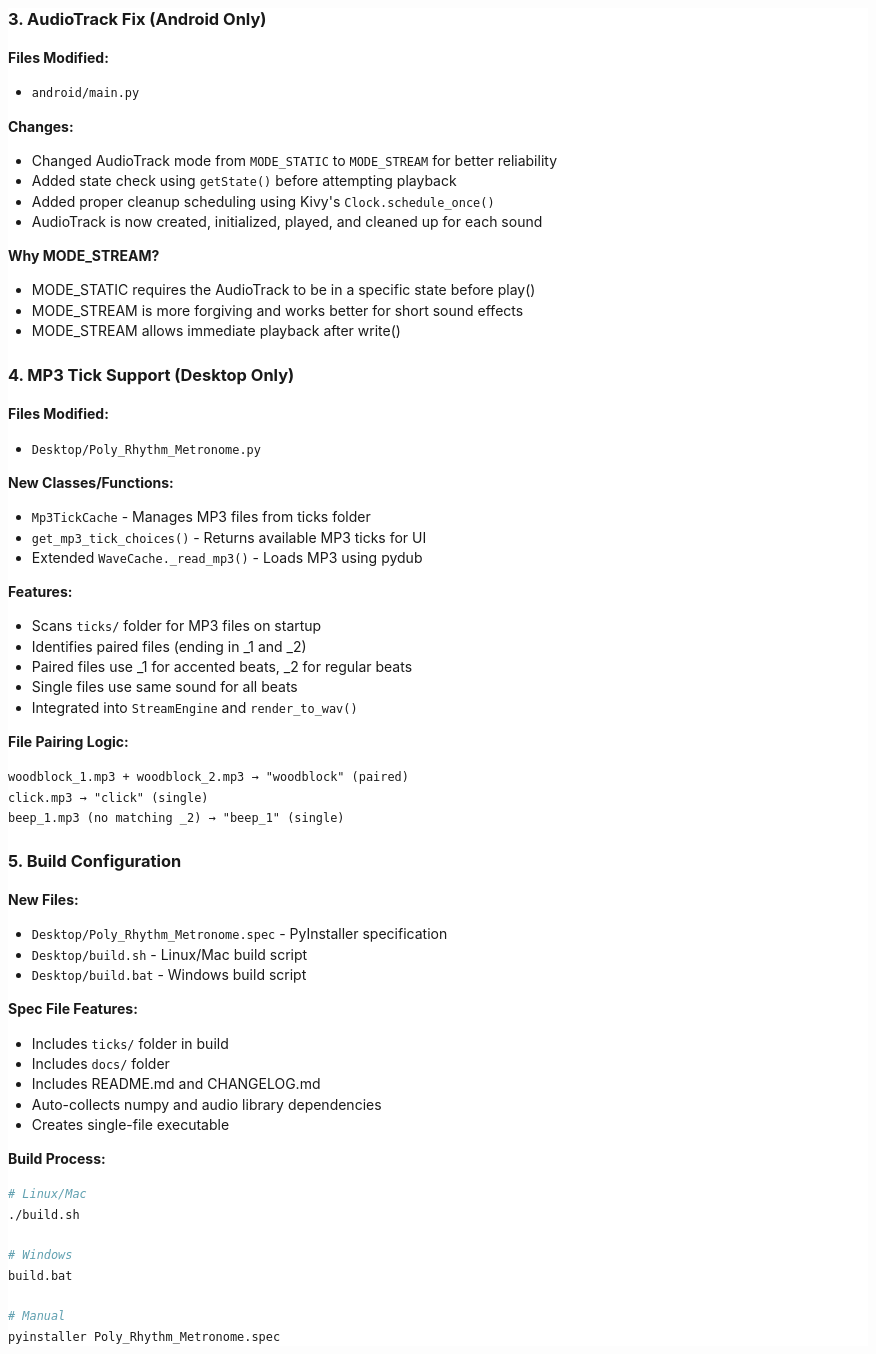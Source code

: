 ### 3. AudioTrack Fix (Android Only)

**Files Modified:**
- `android/main.py`

**Changes:**
- Changed AudioTrack mode from `MODE_STATIC` to `MODE_STREAM` for better reliability
- Added state check using `getState()` before attempting playback
- Added proper cleanup scheduling using Kivy's `Clock.schedule_once()`
- AudioTrack is now created, initialized, played, and cleaned up for each sound

**Why MODE_STREAM?**
- MODE_STATIC requires the AudioTrack to be in a specific state before play()
- MODE_STREAM is more forgiving and works better for short sound effects
- MODE_STREAM allows immediate playback after write()

### 4. MP3 Tick Support (Desktop Only)

**Files Modified:**
- `Desktop/Poly_Rhythm_Metronome.py`

**New Classes/Functions:**
- `Mp3TickCache` - Manages MP3 files from ticks folder
- `get_mp3_tick_choices()` - Returns available MP3 ticks for UI
- Extended `WaveCache._read_mp3()` - Loads MP3 using pydub

**Features:**
- Scans `ticks/` folder for MP3 files on startup
- Identifies paired files (ending in _1 and _2)
- Paired files use _1 for accented beats, _2 for regular beats
- Single files use same sound for all beats
- Integrated into `StreamEngine` and `render_to_wav()`

**File Pairing Logic:**
```
woodblock_1.mp3 + woodblock_2.mp3 → "woodblock" (paired)
click.mp3 → "click" (single)
beep_1.mp3 (no matching _2) → "beep_1" (single)
```

### 5. Build Configuration

**New Files:**
- `Desktop/Poly_Rhythm_Metronome.spec` - PyInstaller specification
- `Desktop/build.sh` - Linux/Mac build script
- `Desktop/build.bat` - Windows build script

**Spec File Features:**
- Includes `ticks/` folder in build
- Includes `docs/` folder
- Includes README.md and CHANGELOG.md
- Auto-collects numpy and audio library dependencies
- Creates single-file executable

**Build Process:**
```bash
# Linux/Mac
./build.sh

# Windows
build.bat

# Manual
pyinstaller Poly_Rhythm_Metronome.spec
```
